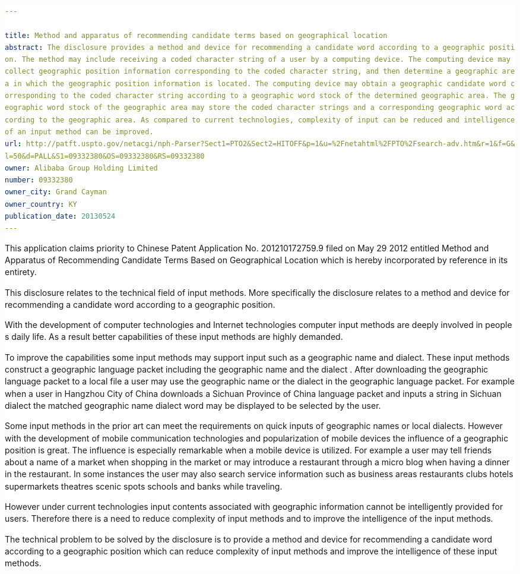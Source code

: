 ```yaml
---

title: Method and apparatus of recommending candidate terms based on geographical location
abstract: The disclosure provides a method and device for recommending a candidate word according to a geographic position. The method may include receiving a coded character string of a user by a computing device. The computing device may collect geographic position information corresponding to the coded character string, and then determine a geographic area in which the geographic position information is located. The computing device may obtain a geographic candidate word corresponding to the coded character string according to a geographic word stock of the determined geographic area. The geographic word stock of the geographic area may store the coded character strings and a corresponding geographic word according to the geographic area. As compared to current technologies, complexity of input can be reduced and intelligence of an input method can be improved.
url: http://patft.uspto.gov/netacgi/nph-Parser?Sect1=PTO2&Sect2=HITOFF&p=1&u=%2Fnetahtml%2FPTO%2Fsearch-adv.htm&r=1&f=G&l=50&d=PALL&S1=09332380&OS=09332380&RS=09332380
owner: Alibaba Group Holding Limited
number: 09332380
owner_city: Grand Cayman
owner_country: KY
publication_date: 20130524
---
```

This application claims priority to Chinese Patent Application No. 201210172759.9 filed on May 29 2012 entitled Method and Apparatus of Recommending Candidate Terms Based on Geographical Location which is hereby incorporated by reference in its entirety.

This disclosure relates to the technical field of input methods. More specifically the disclosure relates to a method and device for recommending a candidate word according to a geographic position.

With the development of computer technologies and Internet technologies computer input methods are deeply involved in people s daily life. As a result better capabilities of these input methods are highly demanded.

To improve the capabilities some input methods may support input such as a geographic name and dialect. These input methods construct a geographic language packet including the geographic name and the dialect . After downloading the geographic language packet to a local file a user may use the geographic name or the dialect in the geographic language packet. For example when a user in Hangzhou City of China downloads a Sichuan Province of China language packet and inputs a string in Sichuan dialect the matched geographic name dialect word may be displayed to be selected by the user.

Some input methods in the prior art can meet the requirements on quick inputs of geographic names or local dialects. However with the development of mobile communication technologies and popularization of mobile devices the influence of a geographic position is great. The influence is especially remarkable when a mobile device is utilized. For example a user may tell friends about a name of a market when shopping in the market or may introduce a restaurant through a micro blog when having a dinner in the restaurant. In some instances the user may also search service information such as business areas restaurants clubs hotels supermarkets theatres scenic spots schools and banks while traveling.

However under current technologies input contents associated with geographic information cannot be intelligently provided for users. Therefore there is a need to reduce complexity of input methods and to improve the intelligence of the input methods.

The technical problem to be solved by the disclosure is to provide a method and device for recommending a candidate word according to a geographic position which can reduce complexity of input methods and improve the intelligence of these input methods.
